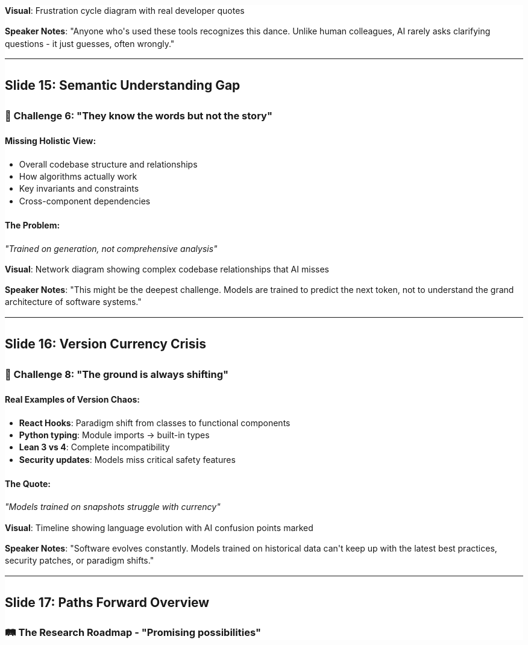 **Visual**: Frustration cycle diagram with real developer quotes

**Speaker Notes**:
"Anyone who's used these tools recognizes this dance. Unlike human colleagues, AI rarely asks clarifying questions - it just guesses, often wrongly."

---

## **Slide 15: Semantic Understanding Gap**
### **🧭 Challenge 6: "They know the words but not the story"**

#### **Missing Holistic View:**
- Overall codebase structure and relationships
- How algorithms actually work
- Key invariants and constraints
- Cross-component dependencies

#### **The Problem:**
*"Trained on generation, not comprehensive analysis"*

**Visual**: Network diagram showing complex codebase relationships that AI misses

**Speaker Notes**:
"This might be the deepest challenge. Models are trained to predict the next token, not to understand the grand architecture of software systems."

---

## **Slide 16: Version Currency Crisis**
### **🔄 Challenge 8: "The ground is always shifting"**

#### **Real Examples of Version Chaos:**
- **React Hooks**: Paradigm shift from classes to functional components
- **Python typing**: Module imports → built-in types  
- **Lean 3 vs 4**: Complete incompatibility
- **Security updates**: Models miss critical safety features

#### **The Quote:**
*"Models trained on snapshots struggle with currency"*

**Visual**: Timeline showing language evolution with AI confusion points marked

**Speaker Notes**:
"Software evolves constantly. Models trained on historical data can't keep up with the latest best practices, security patches, or paradigm shifts."

---

## **Slide 17: Paths Forward Overview**
### **🛤️ The Research Roadmap - "Promising possibilities"**
